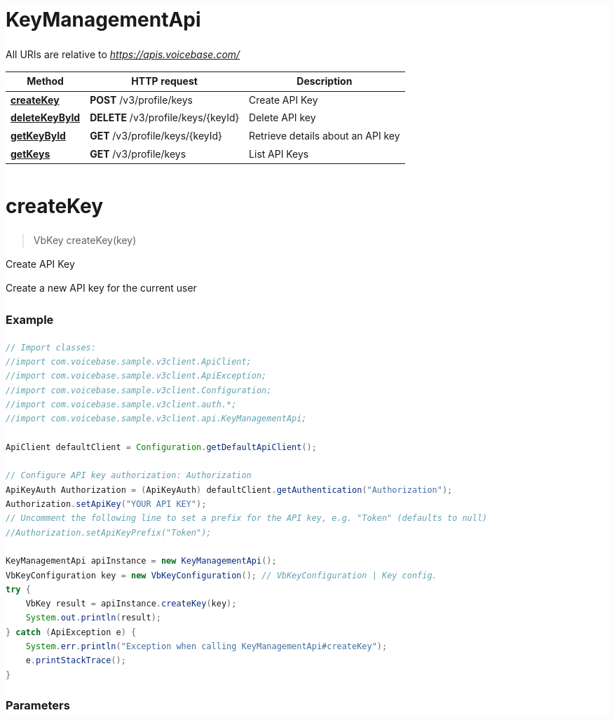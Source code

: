 # KeyManagementApi

All URIs are relative to *https://apis.voicebase.com/*

Method | HTTP request | Description
------------- | ------------- | -------------
[**createKey**](KeyManagementApi.md#createKey) | **POST** /v3/profile/keys | Create API Key
[**deleteKeyById**](KeyManagementApi.md#deleteKeyById) | **DELETE** /v3/profile/keys/{keyId} | Delete API key
[**getKeyById**](KeyManagementApi.md#getKeyById) | **GET** /v3/profile/keys/{keyId} | Retrieve details about an API key
[**getKeys**](KeyManagementApi.md#getKeys) | **GET** /v3/profile/keys | List API Keys


<a name="createKey"></a>
# **createKey**
> VbKey createKey(key)

Create API Key

Create a new API key for the current user

### Example
```java
// Import classes:
//import com.voicebase.sample.v3client.ApiClient;
//import com.voicebase.sample.v3client.ApiException;
//import com.voicebase.sample.v3client.Configuration;
//import com.voicebase.sample.v3client.auth.*;
//import com.voicebase.sample.v3client.api.KeyManagementApi;

ApiClient defaultClient = Configuration.getDefaultApiClient();

// Configure API key authorization: Authorization
ApiKeyAuth Authorization = (ApiKeyAuth) defaultClient.getAuthentication("Authorization");
Authorization.setApiKey("YOUR API KEY");
// Uncomment the following line to set a prefix for the API key, e.g. "Token" (defaults to null)
//Authorization.setApiKeyPrefix("Token");

KeyManagementApi apiInstance = new KeyManagementApi();
VbKeyConfiguration key = new VbKeyConfiguration(); // VbKeyConfiguration | Key config.
try {
    VbKey result = apiInstance.createKey(key);
    System.out.println(result);
} catch (ApiException e) {
    System.err.println("Exception when calling KeyManagementApi#createKey");
    e.printStackTrace();
}
```

### Parameters
